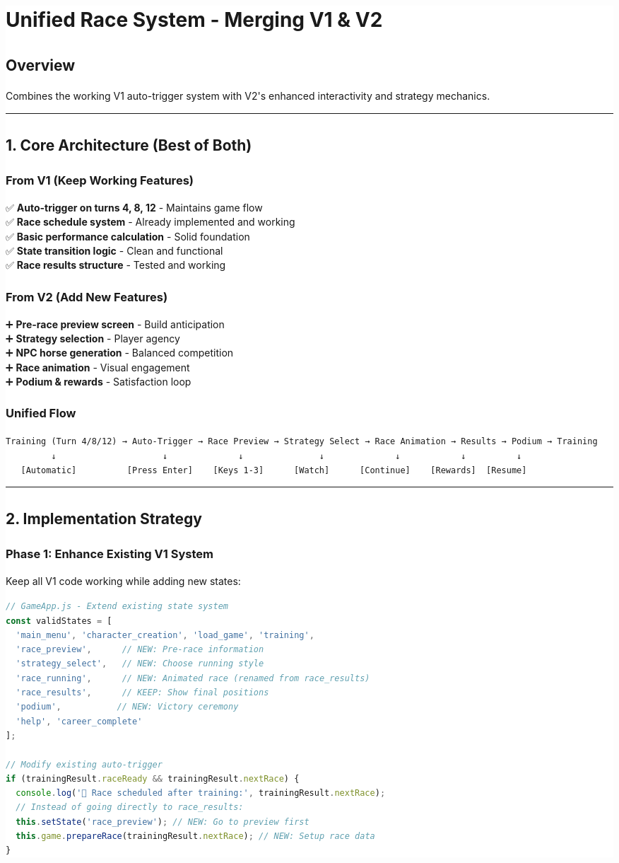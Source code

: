 # Unified Race System - Merging V1 & V2

## Overview
Combines the working V1 auto-trigger system with V2's enhanced interactivity and strategy mechanics.

---

## 1. Core Architecture (Best of Both)

### From V1 (Keep Working Features)
✅ **Auto-trigger on turns 4, 8, 12** - Maintains game flow  
✅ **Race schedule system** - Already implemented and working  
✅ **Basic performance calculation** - Solid foundation  
✅ **State transition logic** - Clean and functional  
✅ **Race results structure** - Tested and working  

### From V2 (Add New Features)
➕ **Pre-race preview screen** - Build anticipation  
➕ **Strategy selection** - Player agency  
➕ **NPC horse generation** - Balanced competition  
➕ **Race animation** - Visual engagement  
➕ **Podium & rewards** - Satisfaction loop  

### Unified Flow
```
Training (Turn 4/8/12) → Auto-Trigger → Race Preview → Strategy Select → Race Animation → Results → Podium → Training
         ↓                     ↓              ↓               ↓              ↓            ↓          ↓
   [Automatic]          [Press Enter]    [Keys 1-3]      [Watch]      [Continue]    [Rewards]  [Resume]
```

---

## 2. Implementation Strategy

### Phase 1: Enhance Existing V1 System
Keep all V1 code working while adding new states:

```javascript
// GameApp.js - Extend existing state system
const validStates = [
  'main_menu', 'character_creation', 'load_game', 'training',
  'race_preview',      // NEW: Pre-race information
  'strategy_select',   // NEW: Choose running style  
  'race_running',      // NEW: Animated race (renamed from race_results)
  'race_results',      // KEEP: Show final positions
  'podium',           // NEW: Victory ceremony
  'help', 'career_complete'
];

// Modify existing auto-trigger
if (trainingResult.raceReady && trainingResult.nextRace) {
  console.log('🏁 Race scheduled after training:', trainingResult.nextRace);
  // Instead of going directly to race_results:
  this.setState('race_preview'); // NEW: Go to preview first
  this.game.prepareRace(trainingResult.nextRace); // NEW: Setup race data
}
```
